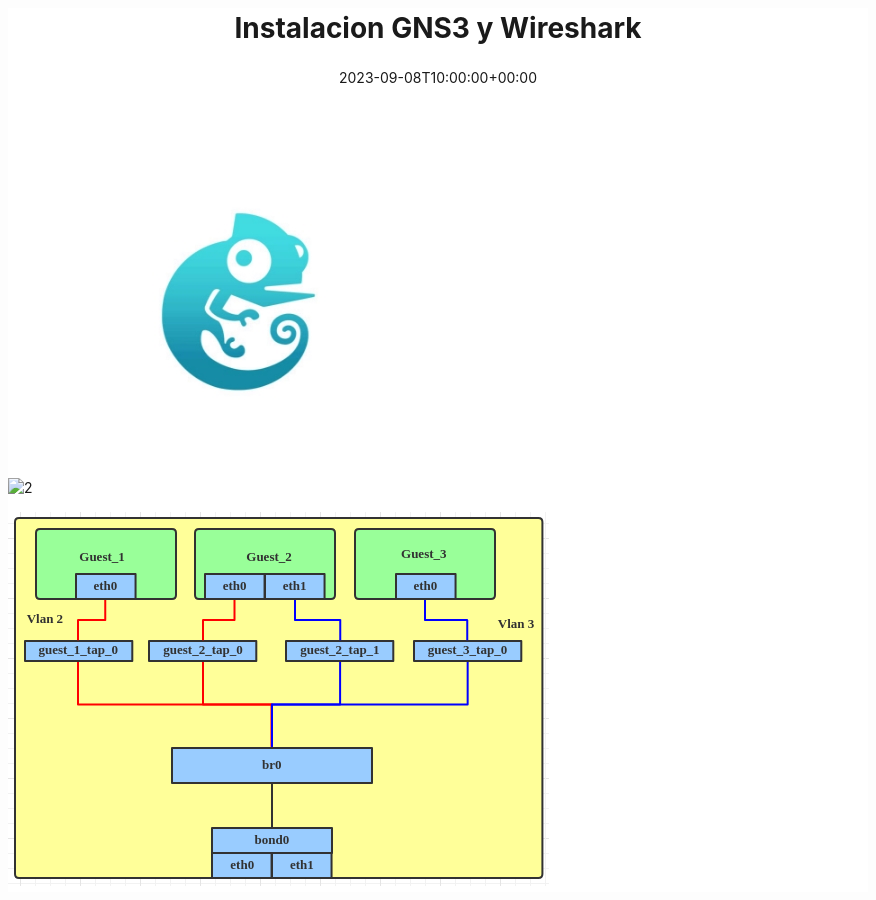 ﻿---
title: "Instalacion GNS3 y Wireshark"
date: 2023-09-08T10:00:00+00:00
description: Descripción de tu publicación.
tags: [Redes, Wireshark, GNS3]
hero: images/welcome.jpg
---

![1](Aspose.Words.7be2264a-b643-4cb1-9a61-896b263a0d52.001.jpeg)

![2](../Aspose.Words.7be2264a-b643-4cb1-9a61-896b263a0d52.001.jpeg)

![3](./images/gato.jpg)
